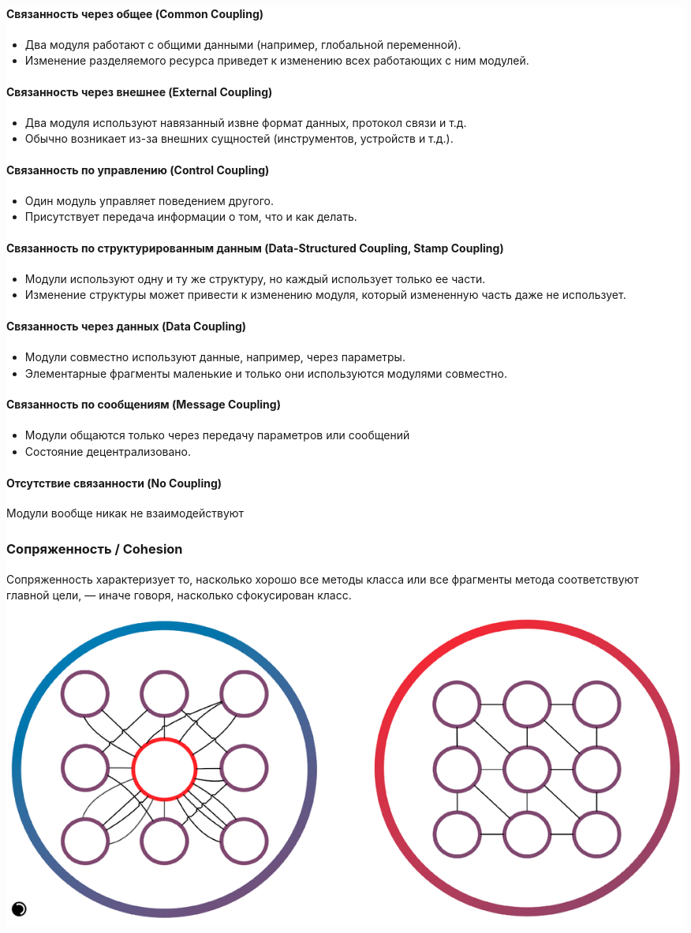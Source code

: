 #### Связанность через общее (Common Coupling)

* Два модуля работают с общими данными (например, глобальной переменной).
* Изменение разделяемого ресурса приведет к изменению всех работающих с ним модулей.

#### Связанность через внешнее (External Coupling)

* Два модуля используют навязанный извне формат данных, протокол связи и т.д.
* Обычно возникает из-за внешних сущностей (инструментов, устройств и т.д.).

#### Связанность по управлению (Control Coupling)

* Один модуль управляет поведением другого.
* Присутствует передача информации о том, что и как делать.

#### Связанность по структурированным данным (Data-Structured Coupling, Stamp Coupling)

* Модули используют одну и ту же структуру, но каждый использует только ее части.
* Изменение структуры может привести к изменению модуля, который измененную часть даже не использует.

#### Связанность через данных (Data Coupling)

* Модули совместно используют данные, например, через параметры.
* Элементарные фрагменты маленькие и только они используются модулями совместно.

#### Связанность по сообщениям (Message Coupling)

* Модули общаются только через передачу параметров или сообщений
* Состояние децентрализовано.

#### Отсутствие связанности (No Coupling)

Модули вообще никак не взаимодействуют

### Сопряженность / Cohesion

Сопряженность характеризует то, насколько хорошо все методы класса или все фрагменты метода соответствуют главной цели,
— иначе говоря, насколько сфокусирован класс.

![Cohesion](images/Cohesion.png)
